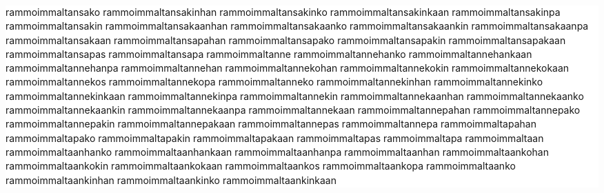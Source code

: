 rammoimmaltansako
rammoimmaltansakinhan
rammoimmaltansakinko
rammoimmaltansakinkaan
rammoimmaltansakinpa
rammoimmaltansakin
rammoimmaltansakaanhan
rammoimmaltansakaanko
rammoimmaltansakaankin
rammoimmaltansakaanpa
rammoimmaltansakaan
rammoimmaltansapahan
rammoimmaltansapako
rammoimmaltansapakin
rammoimmaltansapakaan
rammoimmaltansapas
rammoimmaltansapa
rammoimmaltanne
rammoimmaltannehanko
rammoimmaltannehankaan
rammoimmaltannehanpa
rammoimmaltannehan
rammoimmaltannekohan
rammoimmaltannekokin
rammoimmaltannekokaan
rammoimmaltannekos
rammoimmaltannekopa
rammoimmaltanneko
rammoimmaltannekinhan
rammoimmaltannekinko
rammoimmaltannekinkaan
rammoimmaltannekinpa
rammoimmaltannekin
rammoimmaltannekaanhan
rammoimmaltannekaanko
rammoimmaltannekaankin
rammoimmaltannekaanpa
rammoimmaltannekaan
rammoimmaltannepahan
rammoimmaltannepako
rammoimmaltannepakin
rammoimmaltannepakaan
rammoimmaltannepas
rammoimmaltannepa
rammoimmaltapahan
rammoimmaltapako
rammoimmaltapakin
rammoimmaltapakaan
rammoimmaltapas
rammoimmaltapa
rammoimmaltaan
rammoimmaltaanhanko
rammoimmaltaanhankaan
rammoimmaltaanhanpa
rammoimmaltaanhan
rammoimmaltaankohan
rammoimmaltaankokin
rammoimmaltaankokaan
rammoimmaltaankos
rammoimmaltaankopa
rammoimmaltaanko
rammoimmaltaankinhan
rammoimmaltaankinko
rammoimmaltaankinkaan